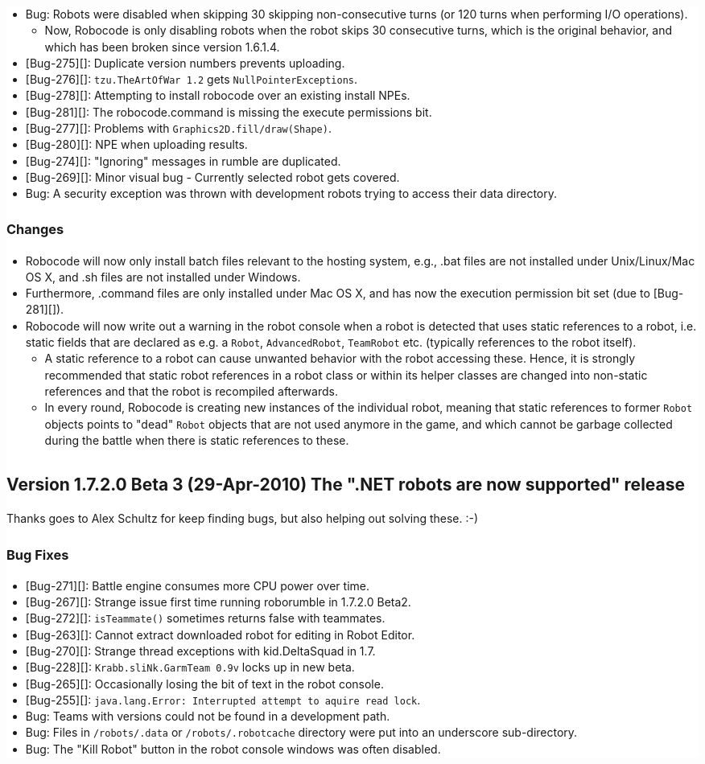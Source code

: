 * Bug: Robots were disabled when skipping 30 skipping non-consecutive turns (or 120 turns when performing I/O
  operations).
    * Now, Robocode is only disabling robots when the robot skips 30 consecutive turns, which is the original behavior,
      and which has been broken since version 1.6.1.4.
* [Bug-275][]: Duplicate version numbers prevents uploading.
* [Bug-276][]: `tzu.TheArtOfWar 1.2` gets `NullPointerExceptions`.
* [Bug-278][]: Attempting to install robocode over an existing install NPEs.
* [Bug-281][]: The robocode.command is missing the execute permissions bit.
* [Bug-277][]: Problems with `Graphics2D.fill/draw(Shape)`.
* [Bug-280][]: NPE when uploading results.
* [Bug-274][]: "Ignoring" messages in rumble are duplicated.
* [Bug-269][]: Minor visual bug - Currently selected robot gets covered.
* Bug: A security exception was thrown with development robots trying to access their data directory.

### Changes

* Robocode will now only install batch files relevant to the hosting system, e.g., .bat files are not installed under
  Unix/Linux/Mac OS X, and .sh files are not installed under Windows.
* Furthermore, .command files are only installed under Mac OS X, and has now the execution permission bit set (due
  to [Bug-281][]).
* Robocode will now write out a warning in the robot console when a robot is detected that uses static references to a
  robot, i.e. static fields that are declared as e.g. a `Robot`, `AdvancedRobot`, `TeamRobot` etc. (typically references
  to the robot itself).
    * A static reference to a robot can cause unwanted behavior with the robot accessing these. Hence, it is strongly
      recommended that static robot references in a robot class or within its helper classes are changed into non-static
      references and that the robot is recompiled afterwards.
    * In every round, Robocode is creating new instances of the individual robot, meaning that static references to
      former `Robot` objects points to "dead" `Robot` objects that are not used anymore in the game, and which cannot be
      garbage collected during the battle when there is static references to these.

## Version 1.7.2.0 Beta 3 (29-Apr-2010) The ".NET robots are now supported" release

Thanks goes to Alex Schultz for keep finding bugs, but also helping out solving these. :-)

### Bug Fixes

* [Bug-271][]: Battle engine consumes more CPU power over time.
* [Bug-267][]: Strange issue first time running roborumble in 1.7.2.0 Beta2.
* [Bug-272][]: `isTeammate()` sometimes returns false with teammates.
* [Bug-263][]: Cannot extract downloaded robot for editing in Robot Editor.
* [Bug-270][]: Strange thread exceptions with kid.DeltaSquad in 1.7.
* [Bug-228][]: `Krabb.sliNk.GarmTeam 0.9v` locks up in new beta.
* [Bug-265][]: Occasionally losing the bit of text in the robot console.
* [Bug-255][]: `java.lang.Error: Interrupted attempt to aquire read lock`.
* Bug: Teams with versions could not be found in a development path.
* Bug: Files in `/robots/.data` or `/robots/.robotcache` directory were put into an underscore sub-directory.
* Bug: The "Kill Robot" button in the robot console windows was often disabled.
